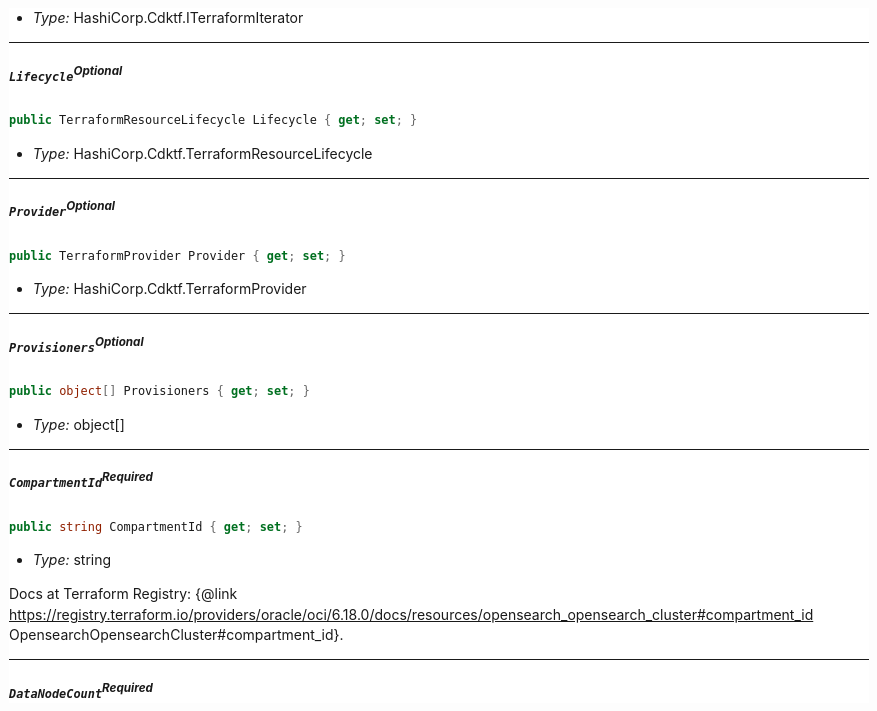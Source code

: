 - *Type:* HashiCorp.Cdktf.ITerraformIterator

---

##### `Lifecycle`<sup>Optional</sup> <a name="Lifecycle" id="rhizo-co-terraform-provider-oci.opensearchOpensearchCluster.OpensearchOpensearchClusterConfig.property.lifecycle"></a>

```csharp
public TerraformResourceLifecycle Lifecycle { get; set; }
```

- *Type:* HashiCorp.Cdktf.TerraformResourceLifecycle

---

##### `Provider`<sup>Optional</sup> <a name="Provider" id="rhizo-co-terraform-provider-oci.opensearchOpensearchCluster.OpensearchOpensearchClusterConfig.property.provider"></a>

```csharp
public TerraformProvider Provider { get; set; }
```

- *Type:* HashiCorp.Cdktf.TerraformProvider

---

##### `Provisioners`<sup>Optional</sup> <a name="Provisioners" id="rhizo-co-terraform-provider-oci.opensearchOpensearchCluster.OpensearchOpensearchClusterConfig.property.provisioners"></a>

```csharp
public object[] Provisioners { get; set; }
```

- *Type:* object[]

---

##### `CompartmentId`<sup>Required</sup> <a name="CompartmentId" id="rhizo-co-terraform-provider-oci.opensearchOpensearchCluster.OpensearchOpensearchClusterConfig.property.compartmentId"></a>

```csharp
public string CompartmentId { get; set; }
```

- *Type:* string

Docs at Terraform Registry: {@link https://registry.terraform.io/providers/oracle/oci/6.18.0/docs/resources/opensearch_opensearch_cluster#compartment_id OpensearchOpensearchCluster#compartment_id}.

---

##### `DataNodeCount`<sup>Required</sup> <a name="DataNodeCount" id="rhizo-co-terraform-provider-oci.opensearchOpensearchCluster.OpensearchOpensearchClusterConfig.property.dataNodeCount"></a>
